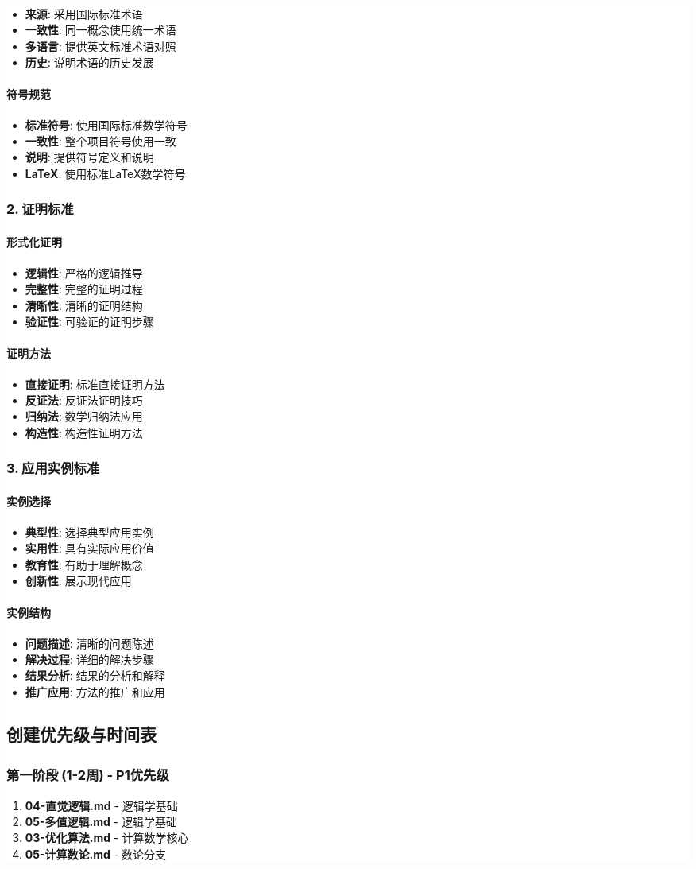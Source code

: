- **来源**: 采用国际标准术语
- **一致性**: 同一概念使用统一术语
- **多语言**: 提供英文标准术语对照
- **历史**: 说明术语的历史发展

#### 符号规范

- **标准符号**: 使用国际标准数学符号
- **一致性**: 整个项目符号使用一致
- **说明**: 提供符号定义和说明
- **LaTeX**: 使用标准LaTeX数学符号

### 2. 证明标准

#### 形式化证明

- **逻辑性**: 严格的逻辑推导
- **完整性**: 完整的证明过程
- **清晰性**: 清晰的证明结构
- **验证性**: 可验证的证明步骤

#### 证明方法

- **直接证明**: 标准直接证明方法
- **反证法**: 反证法证明技巧
- **归纳法**: 数学归纳法应用
- **构造性**: 构造性证明方法

### 3. 应用实例标准

#### 实例选择

- **典型性**: 选择典型应用实例
- **实用性**: 具有实际应用价值
- **教育性**: 有助于理解概念
- **创新性**: 展示现代应用

#### 实例结构

- **问题描述**: 清晰的问题陈述
- **解决过程**: 详细的解决步骤
- **结果分析**: 结果的分析和解释
- **推广应用**: 方法的推广和应用

## 创建优先级与时间表

### 第一阶段 (1-2周) - P1优先级

1. **04-直觉逻辑.md** - 逻辑学基础
2. **05-多值逻辑.md** - 逻辑学基础
3. **03-优化算法.md** - 计算数学核心
4. **05-计算数论.md** - 数论分支
